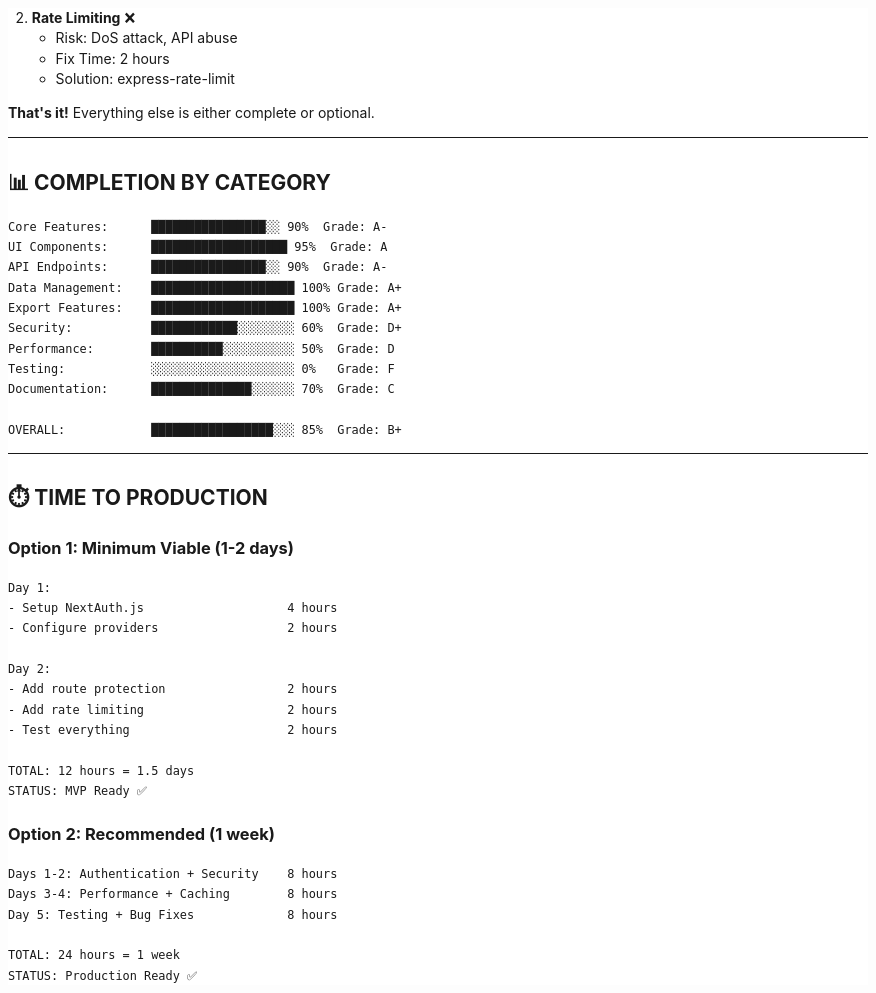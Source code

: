 2. **Rate Limiting** ❌
   - Risk: DoS attack, API abuse
   - Fix Time: 2 hours
   - Solution: express-rate-limit

**That's it!** Everything else is either complete or optional.

---

## 📊 COMPLETION BY CATEGORY

```
Core Features:      ████████████████░░ 90%  Grade: A-
UI Components:      ███████████████████ 95%  Grade: A
API Endpoints:      ████████████████░░ 90%  Grade: A-
Data Management:    ████████████████████ 100% Grade: A+
Export Features:    ████████████████████ 100% Grade: A+
Security:           ████████████░░░░░░░░ 60%  Grade: D+
Performance:        ██████████░░░░░░░░░░ 50%  Grade: D
Testing:            ░░░░░░░░░░░░░░░░░░░░ 0%   Grade: F
Documentation:      ██████████████░░░░░░ 70%  Grade: C

OVERALL:            █████████████████░░░ 85%  Grade: B+
```

---

## ⏱️ TIME TO PRODUCTION

### **Option 1: Minimum Viable (1-2 days)**
```
Day 1: 
- Setup NextAuth.js                    4 hours
- Configure providers                  2 hours

Day 2:
- Add route protection                 2 hours
- Add rate limiting                    2 hours
- Test everything                      2 hours

TOTAL: 12 hours = 1.5 days
STATUS: MVP Ready ✅
```

### **Option 2: Recommended (1 week)**
```
Days 1-2: Authentication + Security    8 hours
Days 3-4: Performance + Caching        8 hours
Day 5: Testing + Bug Fixes             8 hours

TOTAL: 24 hours = 1 week
STATUS: Production Ready ✅
```
